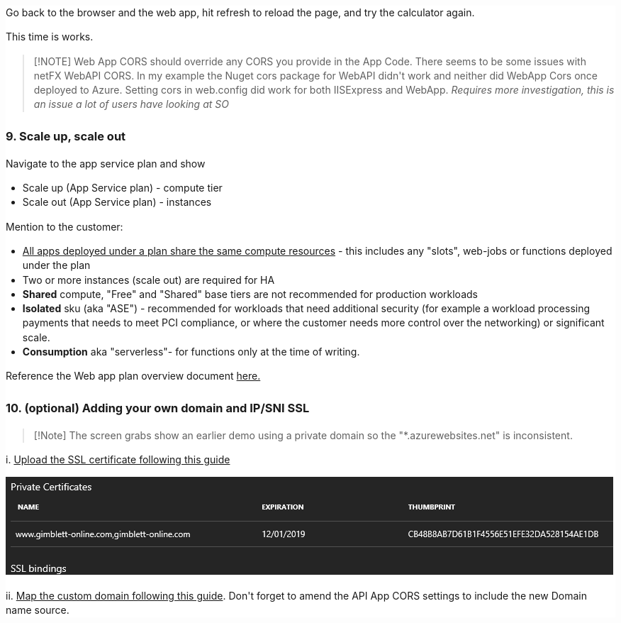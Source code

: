 Go back to the browser and the web app, hit refresh to reload the page, and try the calculator again.

This time is works.

>[!NOTE] Web App CORS should override any CORS you provide in the App Code. There seems to be some issues with netFX WebAPI CORS. In my example the Nuget cors package for WebAPI didn't work and neither did WebApp Cors once deployed to Azure. Setting cors in web.config did work for both IISExpress and WebApp. *Requires more investigation, this is an issue a lot of users have looking at SO*

### **9. Scale up, scale out**

Navigate to the app service plan and show
* Scale up (App Service plan) - compute tier
* Scale out (App Service plan) - instances

Mention to the customer:
* [All apps deployed under a plan share the same compute resources](https://docs.microsoft.com/en-us/azure/app-service/azure-web-sites-web-hosting-plans-in-depth-overview#should-i-put-an-app-in-a-new-plan-or-an-existing-plan) - this includes any "slots", web-jobs or functions deployed under the plan
* Two or more instances (scale out) are required for HA
* **Shared** compute, "Free" and "Shared" base tiers are not recommended for production workloads
* **Isolated** sku (aka "ASE") - recommended for workloads that need additional security (for example a workload processing payments that needs to meet PCI compliance, or where the customer needs more control over the networking) or significant scale.
* **Consumption** aka "serverless"- for functions only at the time of writing. 

Reference the Web app plan overview document [here.](https://docs.microsoft.com/en-us/azure/app-service/azure-web-sites-web-hosting-plans-in-depth-overview)

### **10. (optional) Adding your own domain and IP/SNI SSL**

> [!Note] The screen grabs show an earlier demo using a private domain so the "*.azurewebsites.net" is inconsistent.

i. [Upload the SSL certificate following this guide](https://docs.microsoft.com/en-gb/azure/app-service/app-service-web-tutorial-custom-ssl)

![](./media/10-ssl.png)

ii. [Map the custom domain following this guide](https://docs.microsoft.com/en-gb/azure/app-service/app-service-web-tutorial-custom-domain). Don't forget to amend the API App CORS settings to include the new Domain name source.
